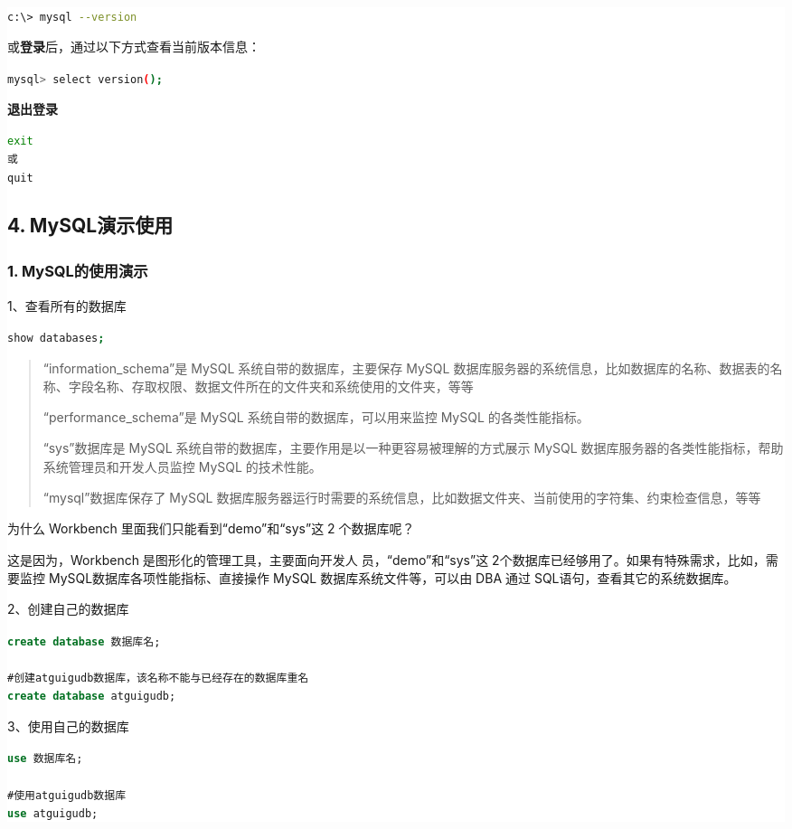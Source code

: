 ```bash
c:\> mysql --version
```

或**登录**后，通过以下方式查看当前版本信息：

```bash
mysql> select version();
```

**退出登录**

```bash
exit
或
quit
```





## 4. MySQL演示使用

### 1. MySQL的使用演示

1、查看所有的数据库

```bash
show databases;
```

>“information_schema”是 MySQL 系统自带的数据库，主要保存 MySQL 数据库服务器的系统信息，比如数据库的名称、数据表的名称、字段名称、存取权限、数据文件所在的文件夹和系统使用的文件夹，等等
>
>“performance_schema”是 MySQL 系统自带的数据库，可以用来监控 MySQL 的各类性能指标。
>
>“sys”数据库是 MySQL 系统自带的数据库，主要作用是以一种更容易被理解的方式展示 MySQL 数据库服务器的各类性能指标，帮助系统管理员和开发人员监控 MySQL 的技术性能。
>
>“mysql”数据库保存了 MySQL 数据库服务器运行时需要的系统信息，比如数据文件夹、当前使用的字符集、约束检查信息，等等

为什么 Workbench 里面我们只能看到“demo”和“sys”这 2 个数据库呢？

这是因为，Workbench 是图形化的管理工具，主要面向开发人 员，“demo”和“sys”这 2个数据库已经够用了。如果有特殊需求，比如，需要监控 MySQL数据库各项性能指标、直接操作 MySQL 数据库系统文件等，可以由 DBA 通过 SQL语句，查看其它的系统数据库。

2、创建自己的数据库

```sql
create database 数据库名;

#创建atguigudb数据库，该名称不能与已经存在的数据库重名
create database atguigudb;
```

3、使用自己的数据库

```sql
use 数据库名;

#使用atguigudb数据库
use atguigudb;
```
